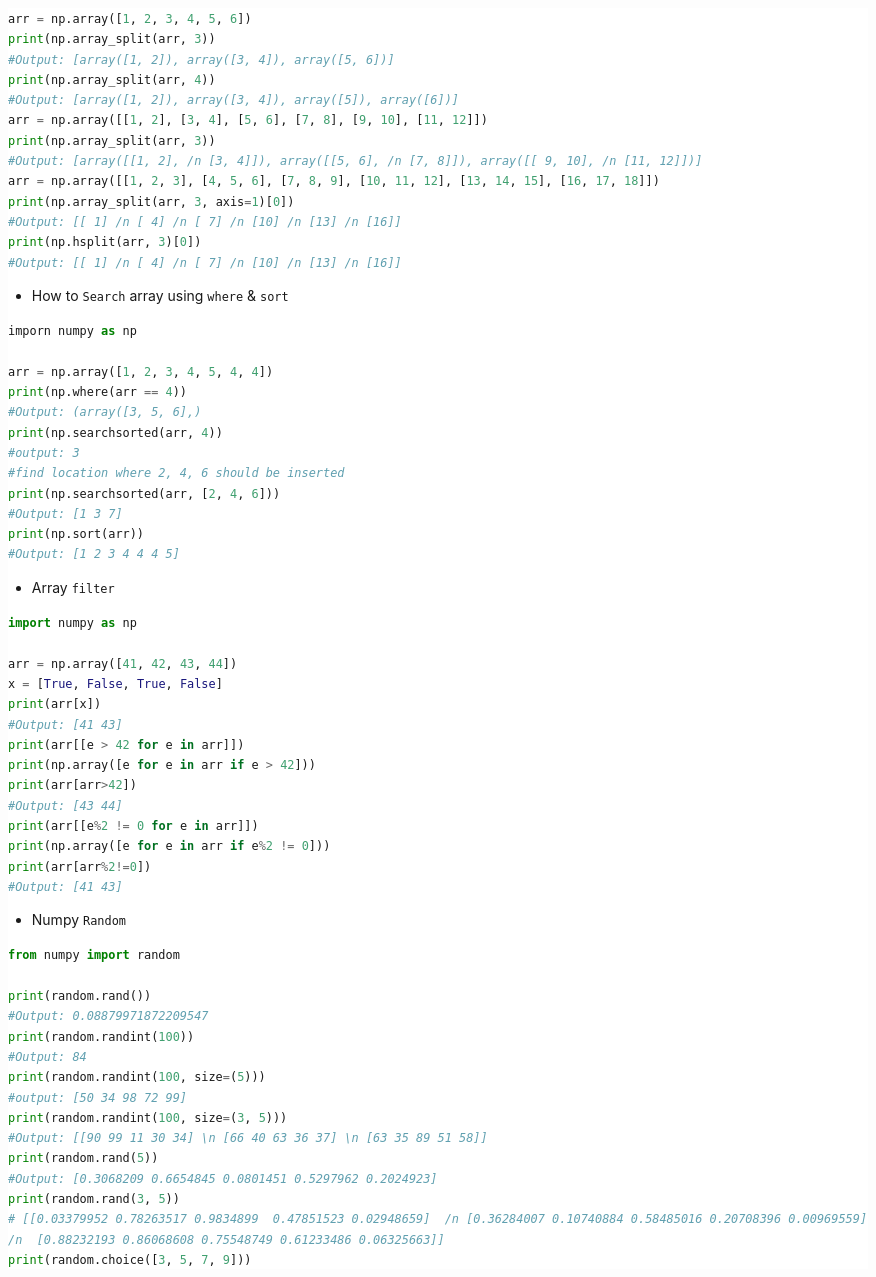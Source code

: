 ```py
arr = np.array([1, 2, 3, 4, 5, 6])
print(np.array_split(arr, 3))
#Output: [array([1, 2]), array([3, 4]), array([5, 6])]
print(np.array_split(arr, 4))
#Output: [array([1, 2]), array([3, 4]), array([5]), array([6])]
arr = np.array([[1, 2], [3, 4], [5, 6], [7, 8], [9, 10], [11, 12]])
print(np.array_split(arr, 3))
#Output: [array([[1, 2], /n [3, 4]]), array([[5, 6], /n [7, 8]]), array([[ 9, 10], /n [11, 12]])]
arr = np.array([[1, 2, 3], [4, 5, 6], [7, 8, 9], [10, 11, 12], [13, 14, 15], [16, 17, 18]])
print(np.array_split(arr, 3, axis=1)[0])
#Output: [[ 1] /n [ 4] /n [ 7] /n [10] /n [13] /n [16]]
print(np.hsplit(arr, 3)[0])
#Output: [[ 1] /n [ 4] /n [ 7] /n [10] /n [13] /n [16]]
```
- How to `Search` array using `where` & `sort`
```py
imporn numpy as np

arr = np.array([1, 2, 3, 4, 5, 4, 4])
print(np.where(arr == 4))
#Output: (array([3, 5, 6],)
print(np.searchsorted(arr, 4))
#output: 3
#find location where 2, 4, 6 should be inserted
print(np.searchsorted(arr, [2, 4, 6]))
#Output: [1 3 7]
print(np.sort(arr))
#Output: [1 2 3 4 4 4 5]
```
- Array `filter`
```py
import numpy as np

arr = np.array([41, 42, 43, 44])
x = [True, False, True, False]
print(arr[x])
#Output: [41 43] 
print(arr[[e > 42 for e in arr]])
print(np.array([e for e in arr if e > 42]))
print(arr[arr>42])
#Output: [43 44]
print(arr[[e%2 != 0 for e in arr]])
print(np.array([e for e in arr if e%2 != 0]))
print(arr[arr%2!=0])
#Output: [41 43]
```
- Numpy `Random`
```py
from numpy import random

print(random.rand())
#Output: 0.08879971872209547
print(random.randint(100))
#Output: 84
print(random.randint(100, size=(5)))
#output: [50 34 98 72 99]
print(random.randint(100, size=(3, 5)))
#Output: [[90 99 11 30 34] \n [66 40 63 36 37] \n [63 35 89 51 58]]
print(random.rand(5))
#Output: [0.3068209 0.6654845 0.0801451 0.5297962 0.2024923]
print(random.rand(3, 5))
# [[0.03379952 0.78263517 0.9834899  0.47851523 0.02948659]  /n [0.36284007 0.10740884 0.58485016 0.20708396 0.00969559] /n  [0.88232193 0.86068608 0.75548749 0.61233486 0.06325663]]
print(random.choice([3, 5, 7, 9]))
```